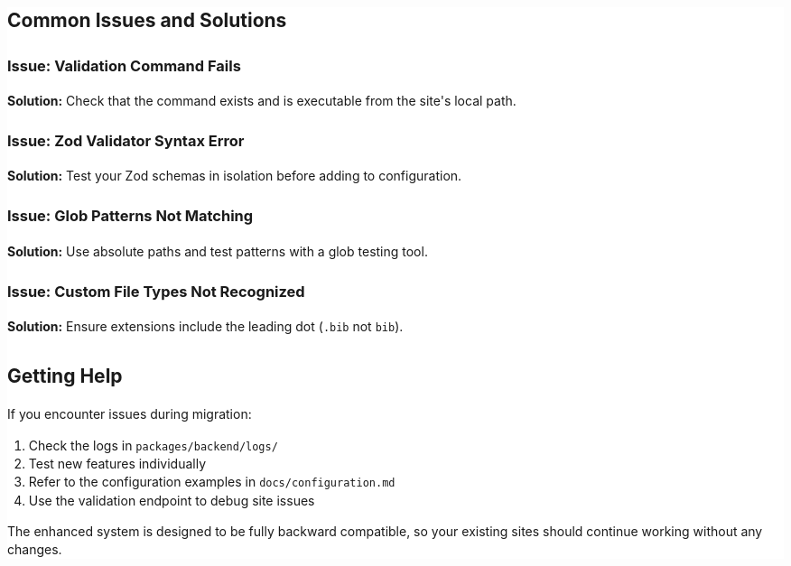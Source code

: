 ## Common Issues and Solutions

### Issue: Validation Command Fails
**Solution:** Check that the command exists and is executable from the site's local path.

### Issue: Zod Validator Syntax Error
**Solution:** Test your Zod schemas in isolation before adding to configuration.

### Issue: Glob Patterns Not Matching
**Solution:** Use absolute paths and test patterns with a glob testing tool.

### Issue: Custom File Types Not Recognized
**Solution:** Ensure extensions include the leading dot (`.bib` not `bib`).

## Getting Help

If you encounter issues during migration:

1. Check the logs in `packages/backend/logs/`
2. Test new features individually
3. Refer to the configuration examples in `docs/configuration.md`
4. Use the validation endpoint to debug site issues

The enhanced system is designed to be fully backward compatible, so your existing sites should continue working without any changes.